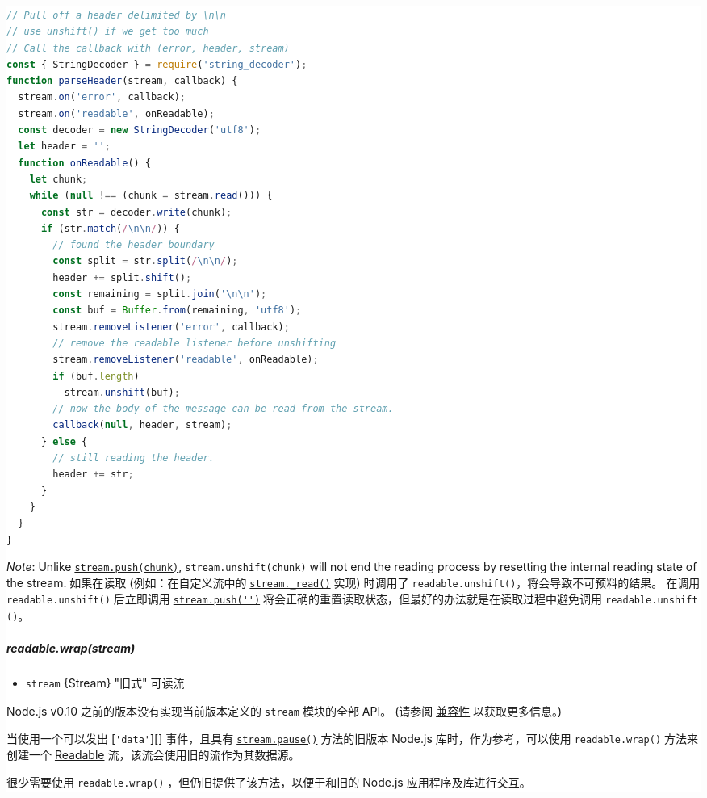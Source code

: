 ```js
// Pull off a header delimited by \n\n
// use unshift() if we get too much
// Call the callback with (error, header, stream)
const { StringDecoder } = require('string_decoder');
function parseHeader(stream, callback) {
  stream.on('error', callback);
  stream.on('readable', onReadable);
  const decoder = new StringDecoder('utf8');
  let header = '';
  function onReadable() {
    let chunk;
    while (null !== (chunk = stream.read())) {
      const str = decoder.write(chunk);
      if (str.match(/\n\n/)) {
        // found the header boundary
        const split = str.split(/\n\n/);
        header += split.shift();
        const remaining = split.join('\n\n');
        const buf = Buffer.from(remaining, 'utf8');
        stream.removeListener('error', callback);
        // remove the readable listener before unshifting
        stream.removeListener('readable', onReadable);
        if (buf.length)
          stream.unshift(buf);
        // now the body of the message can be read from the stream.
        callback(null, header, stream);
      } else {
        // still reading the header.
        header += str;
      }
    }
  }
}
```

*Note*: Unlike [`stream.push(chunk)`](#stream_readable_push_chunk_encoding), `stream.unshift(chunk)` will not end the reading process by resetting the internal reading state of the stream. 如果在读取 (例如：在自定义流中的 [`stream._read()`](#stream_readable_read_size_1) 实现) 时调用了 `readable.unshift()`，将会导致不可预料的结果。 在调用 `readable.unshift()` 后立即调用 [`stream.push('')`](#stream_readable_push_chunk_encoding) 将会正确的重置读取状态，但最好的办法就是在读取过程中避免调用 `readable.unshift()`。

##### readable.wrap(stream)


* `stream` {Stream} "旧式" 可读流

Node.js v0.10 之前的版本没有实现当前版本定义的 `stream` 模块的全部 API。 (请参阅 [兼容性](#stream_compatibility_with_older_node_js_versions) 以获取更多信息。)

当使用一个可以发出 [`'data'`][] 事件，且具有 [`stream.pause()`](#stream_readable_pause) 方法的旧版本 Node.js 库时，作为参考，可以使用 `readable.wrap()` 方法来创建一个 [Readable](#stream_class_stream_readable) 流，该流会使用旧的流作为其数据源。

很少需要使用 `readable.wrap()` ，但仍旧提供了该方法，以便于和旧的 Node.js 应用程序及库进行交互。
